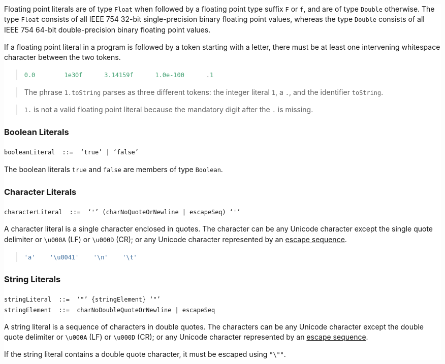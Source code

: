 Floating point literals are of type `Float` when followed by a floating point type suffix `F` or `f`, and are of type `Double` otherwise.
The type `Float` consists of all IEEE 754 32-bit single-precision binary floating point values, whereas the type `Double` consists of all IEEE 754 64-bit double-precision binary floating point values.

If a floating point literal in a program is followed by a token starting with a letter, there must be at least one intervening whitespace character between the two tokens.

> ```scala
> 0.0        1e30f      3.14159f      1.0e-100      .1
> ```



> The phrase `1.toString` parses as three different tokens: the integer literal `1`, a `.`, and the identifier `toString`.



> `1.` is not a valid floating point literal because the mandatory digit after the `.` is missing.

### Boolean Literals

```ebnf
booleanLiteral  ::=  ‘true’ | ‘false’
```

The boolean literals `true` and `false` are members of type `Boolean`.

### Character Literals

```ebnf
characterLiteral  ::=  ‘'’ (charNoQuoteOrNewline | escapeSeq) ‘'’
```

A character literal is a single character enclosed in quotes.
The character can be any Unicode character except the single quote delimiter or `\u000A` (LF) or `\u000D` (CR); or any Unicode character represented by an
[escape sequence](#escape-sequences).

> ```scala
> 'a'    '\u0041'    '\n'    '\t'
> ```

### String Literals

```ebnf
stringLiteral  ::=  ‘"’ {stringElement} ‘"’
stringElement  ::=  charNoDoubleQuoteOrNewline | escapeSeq
```

A string literal is a sequence of characters in double quotes.
The characters can be any Unicode character except the double quote delimiter or `\u000A` (LF) or `\u000D` (CR); or any Unicode character represented by an [escape sequence](#escape-sequences).

If the string literal contains a double quote character, it must be escaped using
`"\""`.
